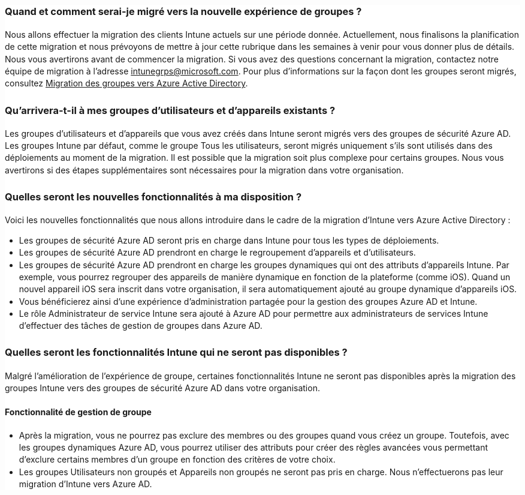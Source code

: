 
### <a name="how-and-when-will-i-migrate-to-the-new-groups-experience"></a>Quand et comment serai-je migré vers la nouvelle expérience de groupes ?
Nous allons effectuer la migration des clients Intune actuels sur une période donnée. Actuellement, nous finalisons la planification de cette migration et nous prévoyons de mettre à jour cette rubrique dans les semaines à venir pour vous donner plus de détails. Nous vous avertirons avant de commencer la migration. Si vous avez des questions concernant la migration, contactez notre équipe de migration à l’adresse [intunegrps@microsoft.com](mailto:intunegrps@microsoft.com). Pour plus d’informations sur la façon dont les groupes seront migrés, consultez [Migration des groupes vers Azure Active Directory](migrating-groups-to-azure-active-directory.md).

### <a name="what-happens-to-my-existing-user-and-device-groups"></a>Qu’arrivera-t-il à mes groupes d’utilisateurs et d’appareils existants ?
 Les groupes d’utilisateurs et d’appareils que vous avez créés dans Intune seront migrés vers des groupes de sécurité Azure AD. Les groupes Intune par défaut, comme le groupe Tous les utilisateurs, seront migrés uniquement s’ils sont utilisés dans des déploiements au moment de la migration. Il est possible que la migration soit plus complexe pour certains groupes. Nous vous avertirons si des étapes supplémentaires sont nécessaires pour la migration dans votre organisation.

### <a name="what-new-features-will-be-available-to-me"></a>Quelles seront les nouvelles fonctionnalités à ma disposition ?
Voici les nouvelles fonctionnalités que nous allons introduire dans le cadre de la migration d’Intune vers Azure Active Directory :

-    Les groupes de sécurité Azure AD seront pris en charge dans Intune pour tous les types de déploiements.
-    Les groupes de sécurité Azure AD prendront en charge le regroupement d’appareils et d’utilisateurs.
-    Les groupes de sécurité Azure AD prendront en charge les groupes dynamiques qui ont des attributs d’appareils Intune. Par exemple, vous pourrez regrouper des appareils de manière dynamique en fonction de la plateforme (comme iOS). Quand un nouvel appareil iOS sera inscrit dans votre organisation, il sera automatiquement ajouté au groupe dynamique d’appareils iOS.
-    Vous bénéficierez ainsi d’une expérience d’administration partagée pour la gestion des groupes Azure AD et Intune.
- Le rôle Administrateur de service Intune sera ajouté à Azure AD pour permettre aux administrateurs de services Intune d’effectuer des tâches de gestion de groupes dans Azure AD.

### <a name="what-intune-functionality-wont-be-available"></a>Quelles seront les fonctionnalités Intune qui ne seront pas disponibles ?
Malgré l’amélioration de l’expérience de groupe, certaines fonctionnalités Intune ne seront pas disponibles après la migration des groupes Intune vers des groupes de sécurité Azure AD dans votre organisation.

#### <a name="group-management-functionality"></a>Fonctionnalité de gestion de groupe

-   Après la migration, vous ne pourrez pas exclure des membres ou des groupes quand vous créez un groupe. Toutefois, avec les groupes dynamiques Azure AD, vous pourrez utiliser des attributs pour créer des règles avancées vous permettant d’exclure certains membres d’un groupe en fonction des critères de votre choix.
-   Les groupes Utilisateurs non groupés et Appareils non groupés ne seront pas pris en charge. Nous n’effectuerons pas leur migration d’Intune vers Azure AD.
